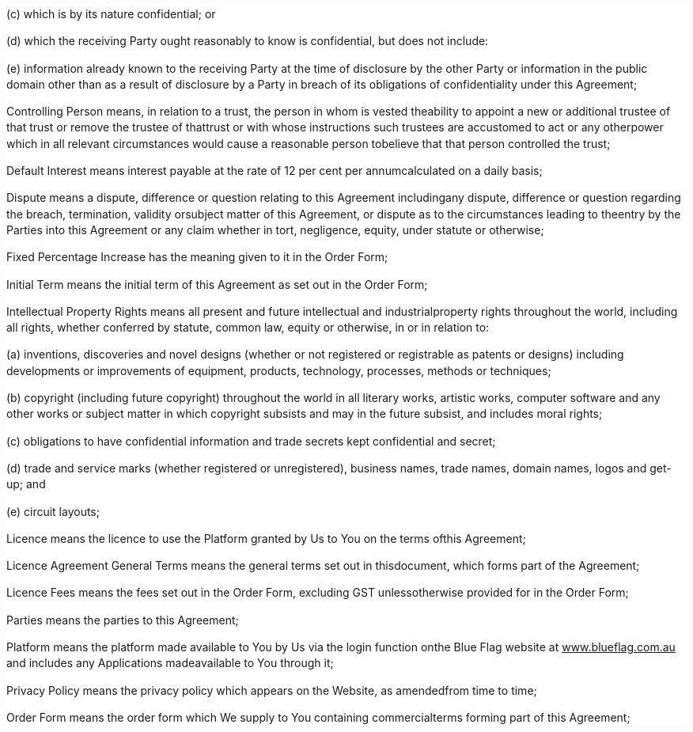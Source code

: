 (c) which is by its nature confidential; or

(d) which the receiving Party ought reasonably to know is confidential, but does not include:

(e) information already known to the receiving Party at the time of disclosure by the other Party or information in the public domain other than as a result of disclosure by a Party in breach of its obligations of confidentiality under this Agreement;

Controlling Person means, in relation to a trust, the person in whom is vested theability to appoint a new or additional trustee of that trust or remove the trustee of thattrust or with whose instructions such trustees are accustomed to act or any otherpower which in all relevant circumstances would cause a reasonable person tobelieve that that person controlled the trust;

Default Interest means interest payable at the rate of 12 per cent per annumcalculated on a daily basis;

Dispute means a dispute, difference or question relating to this Agreement includingany dispute, difference or question regarding the breach, termination, validity orsubject matter of this Agreement, or dispute as to the circumstances leading to theentry by the Parties into this Agreement or any claim whether in tort, negligence, equity, under statute or otherwise;

Fixed Percentage Increase has the meaning given to it in the Order Form;

Initial Term means the initial term of this Agreement as set out in the Order Form;

Intellectual Property Rights means all present and future intellectual and industrialproperty rights throughout the world, including all rights, whether conferred by statute, common law, equity or otherwise, in or in relation to:

(a) inventions, discoveries and novel designs (whether or not registered or registrable as patents or designs) including developments or improvements of equipment, products, technology, processes, methods or techniques;

(b) copyright (including future copyright) throughout the world in all literary works, artistic works, computer software and any other works or subject matter in which copyright subsists and may in the future subsist, and includes moral rights;

(c) obligations to have confidential information and trade secrets kept confidential and secret;

(d) trade and service marks (whether registered or unregistered), business names, trade names, domain names, logos and get-up; and

(e) circuit layouts;

Licence means the licence to use the Platform granted by Us to You on the terms ofthis Agreement;

Licence Agreement General Terms means the general terms set out in thisdocument, which forms part of the Agreement;

Licence Fees means the fees set out in the Order Form, excluding GST unlessotherwise provided for in the Order Form;

Parties means the parties to this Agreement;

Platform means the platform made available to You by Us via the login function onthe Blue Flag website at www.blueflag.com.au and includes any Applications madeavailable to You through it;

Privacy Policy means the privacy policy which appears on the Website, as amendedfrom time to time;

Order Form means the order form which We supply to You containing commercialterms forming part of this Agreement;
